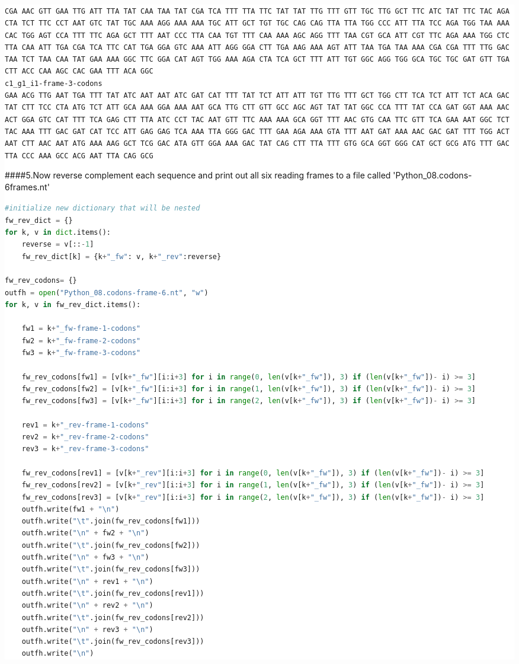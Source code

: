     CGA	AAC	GTT	GAA	TTG	ATT	TTA	TAT	CAA	TAA	TAT	CGA	TCA	TTT	TTA	TTC	TAT	TAT	TTG	TTT	GTT	TGC	TTG	GCT	TTC	ATC	TAT	TTC	TAC	AGA	CTA	TCT	TTC	CCT	AAT	GTC	TAT	TGC	AAA	AGG	AAA	AAA	TGC	ATT	GCT	TGT	TGC	CAG	CAG	TTA	TTA	TGG	CCC	ATT	TTA	TCC	AGA	TGG	TAA	AAA	CAC	TGG	AGT	CCA	TTT	TTC	AGA	GCT	TTT	AAT	CCC	TTA	CAA	TGT	TTT	CAA	AAA	AGC	AGG	TTT	TAA	CGT	GCA	ATT	CGT	TTC	AGA	AAA	TGG	CTC	TTA	CAA	ATT	TGA	CGA	TCA	TTC	CAT	TGA	GGA	GTC	AAA	ATT	AGG	GGA	CTT	TGA	AAG	AAA	AGT	ATT	TAA	TGA	TAA	AAA	CGA	CGA	TTT	TTG	GAC	TAA	TCT	TAA	CAA	TAT	GAA	AAA	GGC	TTC	GGA	CAT	AGT	TGG	AAA	AGA	CTA	TCA	GCT	TTT	ATT	TGT	GGC	AGG	TGG	GCA	TGC	TGC	GAT	GTT	TGA	CTT	ACC	CAA	AGC	CAC	GAA	TTT	ACA	GGC
    c1_g1_i1-frame-3-codons
    GAA	ACG	TTG	AAT	TGA	TTT	TAT	ATC	AAT	AAT	ATC	GAT	CAT	TTT	TAT	TCT	ATT	ATT	TGT	TTG	TTT	GCT	TGG	CTT	TCA	TCT	ATT	TCT	ACA	GAC	TAT	CTT	TCC	CTA	ATG	TCT	ATT	GCA	AAA	GGA	AAA	AAT	GCA	TTG	CTT	GTT	GCC	AGC	AGT	TAT	TAT	GGC	CCA	TTT	TAT	CCA	GAT	GGT	AAA	AAC	ACT	GGA	GTC	CAT	TTT	TCA	GAG	CTT	TTA	ATC	CCT	TAC	AAT	GTT	TTC	AAA	AAA	GCA	GGT	TTT	AAC	GTG	CAA	TTC	GTT	TCA	GAA	AAT	GGC	TCT	TAC	AAA	TTT	GAC	GAT	CAT	TCC	ATT	GAG	GAG	TCA	AAA	TTA	GGG	GAC	TTT	GAA	AGA	AAA	GTA	TTT	AAT	GAT	AAA	AAC	GAC	GAT	TTT	TGG	ACT	AAT	CTT	AAC	AAT	ATG	AAA	AAG	GCT	TCG	GAC	ATA	GTT	GGA	AAA	GAC	TAT	CAG	CTT	TTA	TTT	GTG	GCA	GGT	GGG	CAT	GCT	GCG	ATG	TTT	GAC	TTA	CCC	AAA	GCC	ACG	AAT	TTA	CAG	GCG


####5.Now reverse complement each sequence and print out all six reading frames to a file called 'Python_08.codons-6frames.nt'


```python
#initialize new dictionary that will be nested
fw_rev_dict = {}
for k, v in dict.items():
    reverse = v[::-1]
    fw_rev_dict[k] = {k+"_fw": v, k+"_rev":reverse}

fw_rev_codons= {}
outfh = open("Python_08.codons-frame-6.nt", "w")
for k, v in fw_rev_dict.items():

    fw1 = k+"_fw-frame-1-codons"
    fw2 = k+"_fw-frame-2-codons"
    fw3 = k+"_fw-frame-3-codons"

    fw_rev_codons[fw1] = [v[k+"_fw"][i:i+3] for i in range(0, len(v[k+"_fw"]), 3) if (len(v[k+"_fw"])- i) >= 3]
    fw_rev_codons[fw2] = [v[k+"_fw"][i:i+3] for i in range(1, len(v[k+"_fw"]), 3) if (len(v[k+"_fw"])- i) >= 3]
    fw_rev_codons[fw3] = [v[k+"_fw"][i:i+3] for i in range(2, len(v[k+"_fw"]), 3) if (len(v[k+"_fw"])- i) >= 3]

    rev1 = k+"_rev-frame-1-codons"
    rev2 = k+"_rev-frame-2-codons"
    rev3 = k+"_rev-frame-3-codons"

    fw_rev_codons[rev1] = [v[k+"_rev"][i:i+3] for i in range(0, len(v[k+"_fw"]), 3) if (len(v[k+"_fw"])- i) >= 3]
    fw_rev_codons[rev2] = [v[k+"_rev"][i:i+3] for i in range(1, len(v[k+"_fw"]), 3) if (len(v[k+"_fw"])- i) >= 3]
    fw_rev_codons[rev3] = [v[k+"_rev"][i:i+3] for i in range(2, len(v[k+"_fw"]), 3) if (len(v[k+"_fw"])- i) >= 3]
    outfh.write(fw1 + "\n")
    outfh.write("\t".join(fw_rev_codons[fw1]))
    outfh.write("\n" + fw2 + "\n")
    outfh.write("\t".join(fw_rev_codons[fw2]))
    outfh.write("\n" + fw3 + "\n")
    outfh.write("\t".join(fw_rev_codons[fw3]))
    outfh.write("\n" + rev1 + "\n")
    outfh.write("\t".join(fw_rev_codons[rev1]))
    outfh.write("\n" + rev2 + "\n")
    outfh.write("\t".join(fw_rev_codons[rev2]))
    outfh.write("\n" + rev3 + "\n")
    outfh.write("\t".join(fw_rev_codons[rev3]))
    outfh.write("\n")
```